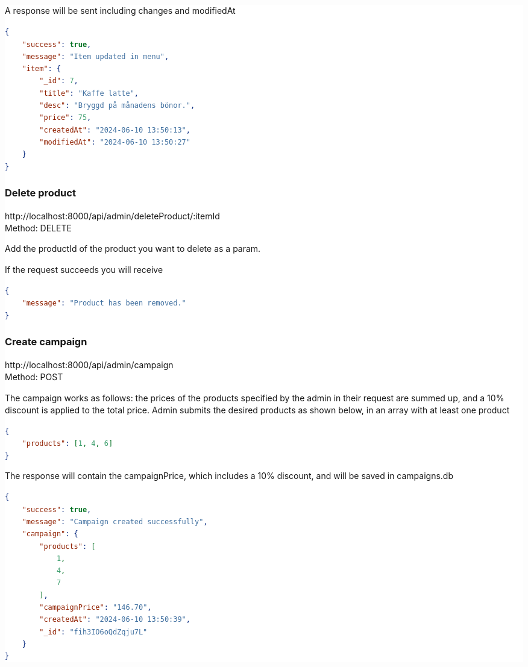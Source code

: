 A response will be sent including changes and modifiedAt
```json
{
	"success": true,
	"message": "Item updated in menu",
	"item": {
		"_id": 7,
		"title": "Kaffe latte",
		"desc": "Bryggd på månadens bönor.",
		"price": 75,
		"createdAt": "2024-06-10 13:50:13",
		"modifiedAt": "2024-06-10 13:50:27"
	}
}
```

### Delete product  
http://localhost:8000/api/admin/deleteProduct/:itemId  
Method: DELETE  

Add the productId of the product you want to delete as a param.	  

If the request succeeds you will receive  

```json
{
	"message": "Product has been removed."
}
```

### Create campaign  
http://localhost:8000/api/admin/campaign  
Method: POST  

The campaign works as follows: the prices of the products specified by the admin in their request are summed up, and a 10% discount is applied to the total price. Admin submits the desired products as shown below, in an array with at least one product

```json
{
	"products": [1, 4, 6]
}
```

The response will contain the campaignPrice, which includes a 10% discount, and will be saved in campaigns.db 
```json
{
	"success": true,
	"message": "Campaign created successfully",
	"campaign": {
		"products": [
			1,
			4,
			7
		],
		"campaignPrice": "146.70",
		"createdAt": "2024-06-10 13:50:39",
		"_id": "fih3IO6oQdZqju7L"
	}
}
```
